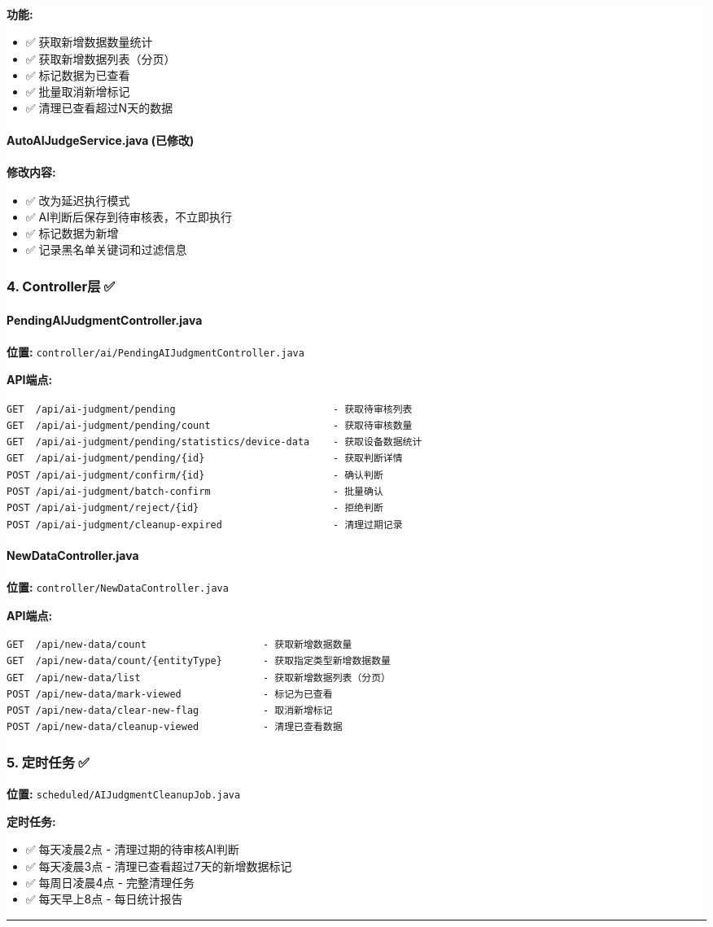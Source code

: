 **功能:**
- ✅ 获取新增数据数量统计
- ✅ 获取新增数据列表（分页）
- ✅ 标记数据为已查看
- ✅ 批量取消新增标记
- ✅ 清理已查看超过N天的数据

#### AutoAIJudgeService.java (已修改)
**修改内容:**
- ✅ 改为延迟执行模式
- ✅ AI判断后保存到待审核表，不立即执行
- ✅ 标记数据为新增
- ✅ 记录黑名单关键词和过滤信息

### 4. Controller层 ✅

#### PendingAIJudgmentController.java
**位置:** `controller/ai/PendingAIJudgmentController.java`

**API端点:**
```
GET  /api/ai-judgment/pending                           - 获取待审核列表
GET  /api/ai-judgment/pending/count                     - 获取待审核数量
GET  /api/ai-judgment/pending/statistics/device-data    - 获取设备数据统计
GET  /api/ai-judgment/pending/{id}                      - 获取判断详情
POST /api/ai-judgment/confirm/{id}                      - 确认判断
POST /api/ai-judgment/batch-confirm                     - 批量确认
POST /api/ai-judgment/reject/{id}                       - 拒绝判断
POST /api/ai-judgment/cleanup-expired                   - 清理过期记录
```

#### NewDataController.java
**位置:** `controller/NewDataController.java`

**API端点:**
```
GET  /api/new-data/count                    - 获取新增数据数量
GET  /api/new-data/count/{entityType}       - 获取指定类型新增数据数量
GET  /api/new-data/list                     - 获取新增数据列表（分页）
POST /api/new-data/mark-viewed              - 标记为已查看
POST /api/new-data/clear-new-flag           - 取消新增标记
POST /api/new-data/cleanup-viewed           - 清理已查看数据
```

### 5. 定时任务 ✅

**位置:** `scheduled/AIJudgmentCleanupJob.java`

**定时任务:**
- ✅ 每天凌晨2点 - 清理过期的待审核AI判断
- ✅ 每天凌晨3点 - 清理已查看超过7天的新增数据标记
- ✅ 每周日凌晨4点 - 完整清理任务
- ✅ 每天早上8点 - 每日统计报告

---